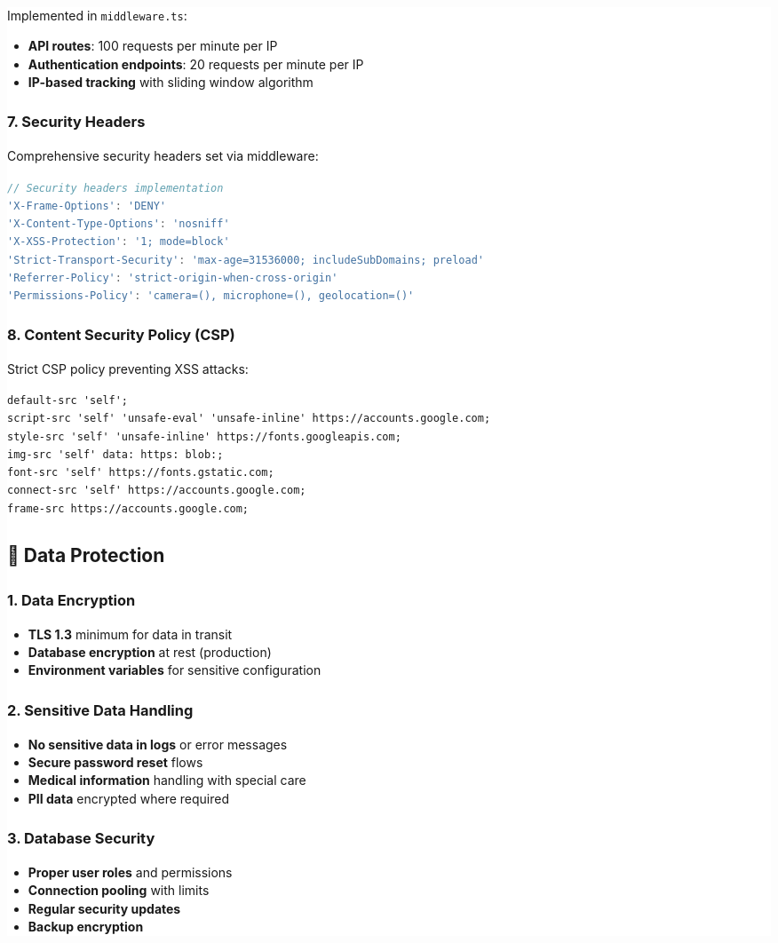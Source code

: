 Implemented in `middleware.ts`:

- **API routes**: 100 requests per minute per IP
- **Authentication endpoints**: 20 requests per minute per IP
- **IP-based tracking** with sliding window algorithm

### 7. Security Headers

Comprehensive security headers set via middleware:

```typescript
// Security headers implementation
'X-Frame-Options': 'DENY'
'X-Content-Type-Options': 'nosniff'
'X-XSS-Protection': '1; mode=block'
'Strict-Transport-Security': 'max-age=31536000; includeSubDomains; preload'
'Referrer-Policy': 'strict-origin-when-cross-origin'
'Permissions-Policy': 'camera=(), microphone=(), geolocation=()'
```

### 8. Content Security Policy (CSP)

Strict CSP policy preventing XSS attacks:

```
default-src 'self';
script-src 'self' 'unsafe-eval' 'unsafe-inline' https://accounts.google.com;
style-src 'self' 'unsafe-inline' https://fonts.googleapis.com;
img-src 'self' data: https: blob:;
font-src 'self' https://fonts.gstatic.com;
connect-src 'self' https://accounts.google.com;
frame-src https://accounts.google.com;
```

## 🔐 Data Protection

### 1. Data Encryption

- **TLS 1.3** minimum for data in transit
- **Database encryption** at rest (production)
- **Environment variables** for sensitive configuration

### 2. Sensitive Data Handling

- **No sensitive data in logs** or error messages
- **Secure password reset** flows
- **Medical information** handling with special care
- **PII data** encrypted where required

### 3. Database Security

- **Proper user roles** and permissions
- **Connection pooling** with limits
- **Regular security updates**
- **Backup encryption**
